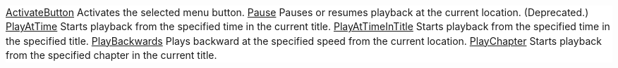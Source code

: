 </td>
</tr>
<tr data="declared;">
<td align="left" width="37%">
<a href="https://msdn.microsoft.com/20213874-ed28-4e0a-83af-044570b2c7e3">ActivateButton</a>
</td>
<td align="left" width="63%">
Activates the selected menu button.

</td>
</tr>
<tr data="declared;">
<td align="left" width="37%">
<a href="https://msdn.microsoft.com/32ef572a-56f5-4aa4-b994-08f86a1f17ec">Pause</a>
</td>
<td align="left" width="63%">
Pauses or resumes playback at the current location. (Deprecated.)

</td>
</tr>
<tr data="declared;">
<td align="left" width="37%">
<a href="https://msdn.microsoft.com/75b66e8d-3107-48ca-a887-20cf3c0b9234">PlayAtTime</a>
</td>
<td align="left" width="63%">
Starts playback from the specified time in the current title.

</td>
</tr>
<tr data="declared;">
<td align="left" width="37%">
<a href="https://msdn.microsoft.com/034fa82f-38d2-4031-8d7f-dcf97aa699aa">PlayAtTimeInTitle</a>
</td>
<td align="left" width="63%">
Starts playback from the specified time in the specified title.

</td>
</tr>
<tr data="declared;">
<td align="left" width="37%">
<a href="https://msdn.microsoft.com/d195956b-a4e5-493f-a804-9095e3bba4e2">PlayBackwards</a>
</td>
<td align="left" width="63%">
Plays backward at the specified speed from the current location.

</td>
</tr>
<tr data="declared;">
<td align="left" width="37%">
<a href="https://msdn.microsoft.com/b624aa7e-ff88-417c-8536-4ac38e8ae1ca">PlayChapter</a>
</td>
<td align="left" width="63%">
Starts playback from the specified chapter in the current title.
